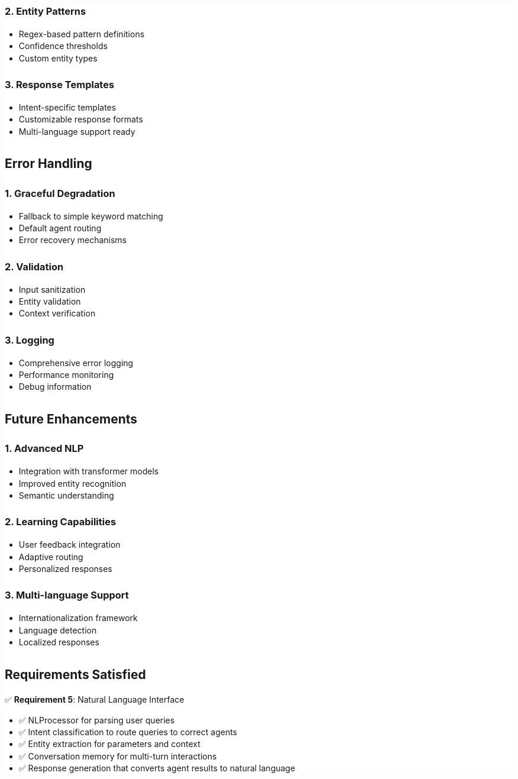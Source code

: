 ### 2. Entity Patterns
- Regex-based pattern definitions
- Confidence thresholds
- Custom entity types

### 3. Response Templates
- Intent-specific templates
- Customizable response formats
- Multi-language support ready

## Error Handling

### 1. Graceful Degradation
- Fallback to simple keyword matching
- Default agent routing
- Error recovery mechanisms

### 2. Validation
- Input sanitization
- Entity validation
- Context verification

### 3. Logging
- Comprehensive error logging
- Performance monitoring
- Debug information

## Future Enhancements

### 1. Advanced NLP
- Integration with transformer models
- Improved entity recognition
- Semantic understanding

### 2. Learning Capabilities
- User feedback integration
- Adaptive routing
- Personalized responses

### 3. Multi-language Support
- Internationalization framework
- Language detection
- Localized responses

## Requirements Satisfied

✅ **Requirement 5**: Natural Language Interface
- ✅ NLProcessor for parsing user queries
- ✅ Intent classification to route queries to correct agents
- ✅ Entity extraction for parameters and context
- ✅ Conversation memory for multi-turn interactions
- ✅ Response generation that converts agent results to natural language
